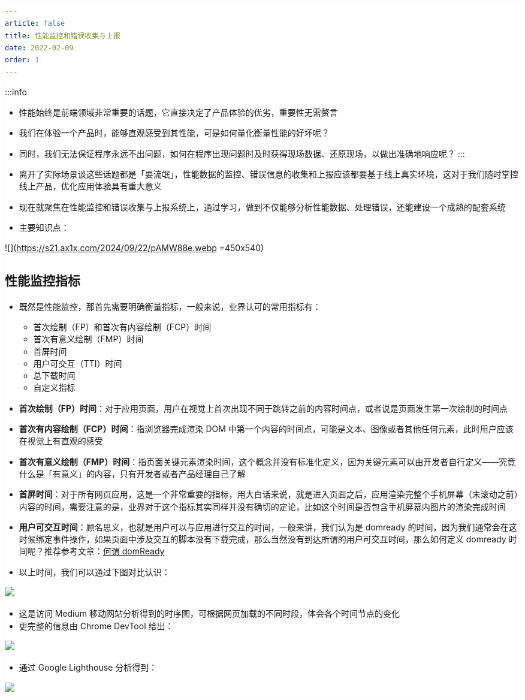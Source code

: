 ```yaml
---
article: false
title: 性能监控和错误收集与上报
date: 2022-02-09
order: 1
---
```


:::info

- 性能始终是前端领域非常重要的话题，它直接决定了产品体验的优劣，重要性无需赘言
- 我们在体验一个产品时，能够直观感受到其性能，可是如何量化衡量性能的好坏呢？
- 同时，我们无法保证程序永远不出问题，如何在程序出现问题时及时获得现场数据、还原现场，以做出准确地响应呢？
  :::

- 离开了实际场景谈这些话题都是「耍流氓」，性能数据的监控、错误信息的收集和上报应该都要基于线上真实环境，这对于我们随时掌控线上产品，优化应用体验具有重大意义
- 现在就聚焦在性能监控和错误收集与上报系统上，通过学习，做到不仅能够分析性能数据、处理错误，还能建设一个成熟的配套系统
- 主要知识点：

![](https://s21.ax1x.com/2024/09/22/pAMW88e.webp =450x540)

## 性能监控指标

- 既然是性能监控，那首先需要明确衡量指标，一般来说，业界认可的常用指标有：
  - 首次绘制（FP）和首次有内容绘制（FCP）时间
  - 首次有意义绘制（FMP）时间
  - 首屏时间
  - 用户可交互（TTI）时间
  - 总下载时间
  - 自定义指标
- **首次绘制（FP）时间**：对于应用页面，用户在视觉上首次出现不同于跳转之前的内容时间点，或者说是页面发生第一次绘制的时间点
- **首次有内容绘制（FCP）时间**：指浏览器完成渲染 DOM 中第一个内容的时间点，可能是文本、图像或者其他任何元素，此时用户应该在视觉上有直观的感受
- **首次有意义绘制（FMP）时间**：指页面关键元素渲染时间，这个概念并没有标准化定义，因为关键元素可以由开发者自行定义——究竟什么是「有意义」的内容，只有开发者或者产品经理自己了解
- **首屏时间**：对于所有网页应用，这是一个非常重要的指标，用大白话来说，就是进入页面之后，应用渲染完整个手机屏幕（未滚动之前）内容的时间，需要注意的是，业界对于这个指标其实同样并没有确切的定论，比如这个时间是否包含手机屏幕内图片的渲染完成时间
- **用户可交互时间**：顾名思义，也就是用户可以与应用进行交互的时间，一般来讲，我们认为是 domready 的时间，因为我们通常会在这时候绑定事件操作，如果页面中涉及交互的脚本没有下载完成，那么当然没有到达所谓的用户可交互时间，那么如何定义 domready 时间呢？推荐参考文章：[何谓 domReady](https://www.cnblogs.com/rubylouvre/p/4536334.html)

- 以上时间，我们可以通过下图对比认识：

![](https://s21.ax1x.com/2024/09/22/pAMfHfS.webp)

- 这是访问 Medium 移动网站分析得到的时序图，可根据网页加载的不同时段，体会各个时间节点的变化
- 更完整的信息由 Chrome DevTool 给出：

![](https://s21.ax1x.com/2024/09/22/pAMfqSg.webp)

- 通过 Google Lighthouse 分析得到：

![](https://s21.ax1x.com/2024/09/22/pAMfOyj.webp)
